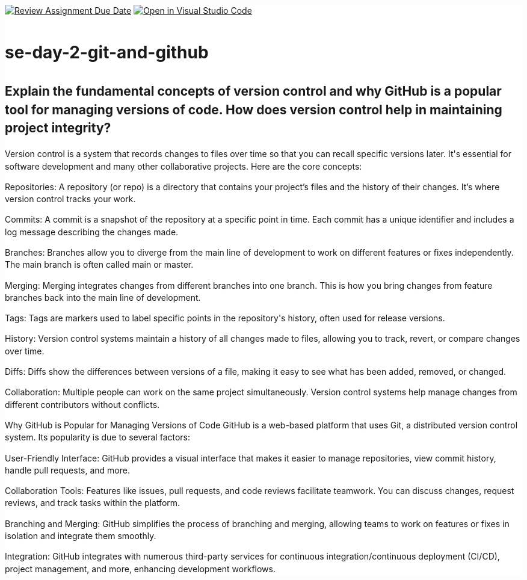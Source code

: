 [![Review Assignment Due Date](https://classroom.github.com/assets/deadline-readme-button-22041afd0340ce965d47ae6ef1cefeee28c7c493a6346c4f15d667ab976d596c.svg)](https://classroom.github.com/a/8wgCKhpZ)
[![Open in Visual Studio Code](https://classroom.github.com/assets/open-in-vscode-2e0aaae1b6195c2367325f4f02e2d04e9abb55f0b24a779b69b11b9e10269abc.svg)](https://classroom.github.com/online_ide?assignment_repo_id=15586047&assignment_repo_type=AssignmentRepo)
# se-day-2-git-and-github
## Explain the fundamental concepts of version control and why GitHub is a popular tool for managing versions of code. How does version control help in maintaining project integrity?
Version control is a system that records changes to files over time so that you can recall specific versions later. It's essential for software development and many other collaborative projects. Here are the core concepts:

Repositories: A repository (or repo) is a directory that contains your project’s files and the history of their changes. It’s where version control tracks your work.

Commits: A commit is a snapshot of the repository at a specific point in time. Each commit has a unique identifier and includes a log message describing the changes made.

Branches: Branches allow you to diverge from the main line of development to work on different features or fixes independently. The main branch is often called main or master.

Merging: Merging integrates changes from different branches into one branch. This is how you bring changes from feature branches back into the main line of development.

Tags: Tags are markers used to label specific points in the repository's history, often used for release versions.

History: Version control systems maintain a history of all changes made to files, allowing you to track, revert, or compare changes over time.

Diffs: Diffs show the differences between versions of a file, making it easy to see what has been added, removed, or changed.

Collaboration: Multiple people can work on the same project simultaneously. Version control systems help manage changes from different contributors without conflicts.

Why GitHub is Popular for Managing Versions of Code
GitHub is a web-based platform that uses Git, a distributed version control system. Its popularity is due to several factors:

User-Friendly Interface: GitHub provides a visual interface that makes it easier to manage repositories, view commit history, handle pull requests, and more.

Collaboration Tools: Features like issues, pull requests, and code reviews facilitate teamwork. You can discuss changes, request reviews, and track tasks within the platform.

Branching and Merging: GitHub simplifies the process of branching and merging, allowing teams to work on features or fixes in isolation and integrate them smoothly.

Integration: GitHub integrates with numerous third-party services for continuous integration/continuous deployment (CI/CD), project management, and more, enhancing development workflows.
